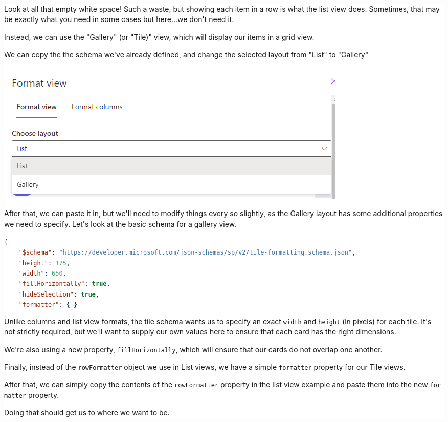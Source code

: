 Look at all that empty white space! Such a waste, but showing each item in a row is what the list view does. Sometimes, that may be exactly what you need in some cases but here...we don't need it.

Instead, we can use the "Gallery" (or "Tile)" view, which will display our items in a grid view. 

We can copy the the schema we've already defined, and change the selected layout from "List" to "Gallery"

![format-options](../screenshots/format-options.png)

After that, we can paste it in, but we'll need to modify things every so slightly, as the Gallery layout has some additional properties we need to specify. Let's look at the basic schema for a gallery view.

```JSON
{
    "$schema": "https://developer.microsoft.com/json-schemas/sp/v2/tile-formatting.schema.json",
    "height": 175,
    "width": 650,
    "fillHorizontally": true,
    "hideSelection": true,
    "formatter": { }
```

Unlike columns and list view formats, the tile schema wants us to specify an exact `width` and `height` (in pixels) for each tile. It's not strictly required, but we'll want to supply our own values here to ensure that each card has the right dimensions.

We're also using a new property, `fillHorizontally`, which will ensure that our cards do not overlap one another. 

Finally, instead of the `rowFormatter` object we use in List views, we have a simple `formatter` property for our Tile views.

After that, we can simply copy the contents of the `rowFormatter` property in the list view example and paste them into the new `formatter` property. 

Doing that should get us to where we want to be.
